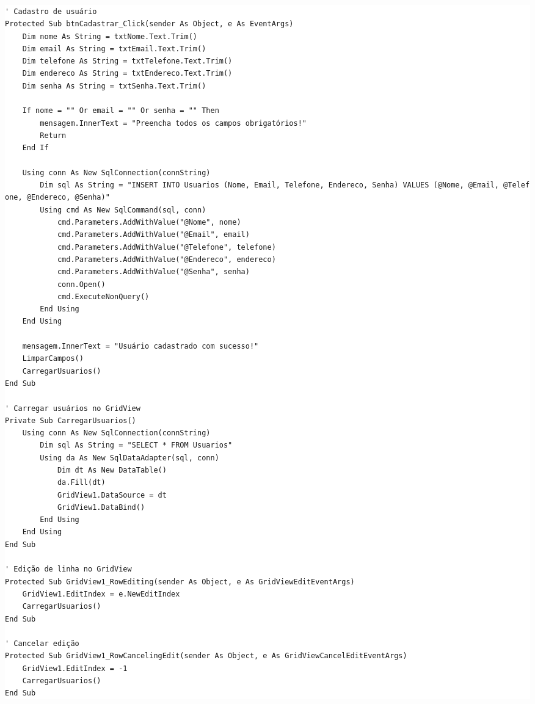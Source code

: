     ' Cadastro de usuário
    Protected Sub btnCadastrar_Click(sender As Object, e As EventArgs)
        Dim nome As String = txtNome.Text.Trim()
        Dim email As String = txtEmail.Text.Trim()
        Dim telefone As String = txtTelefone.Text.Trim()
        Dim endereco As String = txtEndereco.Text.Trim()
        Dim senha As String = txtSenha.Text.Trim()

        If nome = "" Or email = "" Or senha = "" Then
            mensagem.InnerText = "Preencha todos os campos obrigatórios!"
            Return
        End If

        Using conn As New SqlConnection(connString)
            Dim sql As String = "INSERT INTO Usuarios (Nome, Email, Telefone, Endereco, Senha) VALUES (@Nome, @Email, @Telefone, @Endereco, @Senha)"
            Using cmd As New SqlCommand(sql, conn)
                cmd.Parameters.AddWithValue("@Nome", nome)
                cmd.Parameters.AddWithValue("@Email", email)
                cmd.Parameters.AddWithValue("@Telefone", telefone)
                cmd.Parameters.AddWithValue("@Endereco", endereco)
                cmd.Parameters.AddWithValue("@Senha", senha)
                conn.Open()
                cmd.ExecuteNonQuery()
            End Using
        End Using

        mensagem.InnerText = "Usuário cadastrado com sucesso!"
        LimparCampos()
        CarregarUsuarios()
    End Sub

    ' Carregar usuários no GridView
    Private Sub CarregarUsuarios()
        Using conn As New SqlConnection(connString)
            Dim sql As String = "SELECT * FROM Usuarios"
            Using da As New SqlDataAdapter(sql, conn)
                Dim dt As New DataTable()
                da.Fill(dt)
                GridView1.DataSource = dt
                GridView1.DataBind()
            End Using
        End Using
    End Sub

    ' Edição de linha no GridView
    Protected Sub GridView1_RowEditing(sender As Object, e As GridViewEditEventArgs)
        GridView1.EditIndex = e.NewEditIndex
        CarregarUsuarios()
    End Sub

    ' Cancelar edição
    Protected Sub GridView1_RowCancelingEdit(sender As Object, e As GridViewCancelEditEventArgs)
        GridView1.EditIndex = -1
        CarregarUsuarios()
    End Sub
